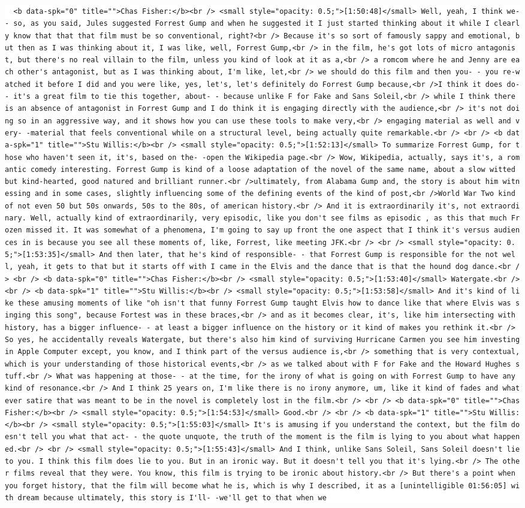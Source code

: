       <b data-spk="0" title="">Chas Fisher:</b><br /> <small style="opacity: 0.5;">[1:50:48]</small> Well, yeah, I think we- - so, as you said, Jules suggested Forrest Gump and when he suggested it I just started thinking about it while I clearly know that that that film must be so conventional, right?<br /> Because it's so sort of famously sappy and emotional, but then as I was thinking about it, I was like, well, Forrest Gump,<br /> in the film, he's got lots of micro antagonist, but there's no real villain to the film, unless you kind of look at it as a,<br /> a romcom where he and Jenny are each other's antagonist, but as I was thinking about, I'm like, let,<br /> we should do this film and then you- - you re-watched it before I did and you were like, yes, let's, let's definitely do Forrest Gump because,<br />I think it does do- - it's a great film to tie this together, about- - because unlike F for Fake and Sans Soleil,<br /> while I think there is an absence of antagonist in Forrest Gump and I do think it is engaging directly with the audience,<br /> it's not doing so in an aggressive way, and it shows how you can use these tools to make very,<br /> engaging material as well and very- -material that feels conventional while on a structural level, being actually quite remarkable.<br /> <br /> <b data-spk="1" title="">Stu Willis:</b><br /> <small style="opacity: 0.5;">[1:52:13]</small> To summarize Forrest Gump, for those who haven't seen it, it's, based on the- -open the Wikipedia page.<br /> Wow, Wikipedia, actually, says it's, a romantic comedy interesting. Forrest Gump is kind of a loose adaptation of the novel of the same name, about a slow witted but kind-hearted, good natured and brilliant runner.<br />ultimately, from Alabama Gump and, the story is about him witnessing and in some cases, slightly influencing some of the defining events of the kind of post,<br />World War Two kind of not even 50 but 50s onwards, 50s to the 80s, of american history.<br /> And it is extraordinarily it's, not extraordinary. Well, actually kind of extraordinarily, very episodic, like you don't see films as episodic , as this that much Frozen missed it. It was somewhat of a phenomena, I'm going to say up front the one aspect that I think it's versus audiences in is because you see all these moments of, like, Forrest, like meeting JFK.<br /> <br /> <small style="opacity: 0.5;">[1:53:35]</small> And then later, that he's kind of responsible- - that Forrest Gump is responsible for the not well, yeah, it gets to that but it starts off with I came in the Elvis and the dance that is that the hound dog dance.<br /> <br /> <b data-spk="0" title="">Chas Fisher:</b><br /> <small style="opacity: 0.5;">[1:53:40]</small> Watergate.<br /> <br /> <b data-spk="1" title="">Stu Willis:</b><br /> <small style="opacity: 0.5;">[1:53:58]</small> And it's kind of like these amusing moments of like "oh isn't that funny Forrest Gump taught Elvis how to dance like that where Elvis was singing this song", because Fortest was in these braces,<br /> and as it becomes clear, it's, like him intersecting with history, has a bigger influence- - at least a bigger influence on the history or it kind of makes you rethink it.<br /> So yes, he accidentally reveals Watergate, but there's also him kind of surviving Hurricane Carmen you see him investing in Apple Computer except, you know, and I think part of the versus audience is,<br /> something that is very contextual, which is your understanding of those historical events,<br /> as we talked about with F for Fake and the Howard Hughes stuff.<br /> What was happening at those- - at the time, for the irony of what is going on with Forrest Gump to have any kind of resonance.<br /> And I think 25 years on, I'm like there is no irony anymore, um, like it kind of fades and whatever satire that was meant to be in the novel is completely lost in the film.<br /> <br /> <b data-spk="0" title="">Chas Fisher:</b><br /> <small style="opacity: 0.5;">[1:54:53]</small> Good.<br /> <br /> <b data-spk="1" title="">Stu Willis:</b><br /> <small style="opacity: 0.5;">[1:55:03]</small> It's is amusing if you understand the context, but the film doesn't tell you what that act- - the quote unquote, the truth of the moment is the film is lying to you about what happened.<br /> <br /> <small style="opacity: 0.5;">[1:55:43]</small> And I think, unlike Sans Soleil, Sans Soleil doesn't lie to you. I think this film does lie to you. But in an ironic way. But it doesn't tell you that it's lying.<br /> The other films reveal that they were. You know, this film is trying to be ironic about history.<br /> But there's a point when you forget history, that the film will become what he is, which is why I described, it as a [unintelligible 01:56:05] with dream because ultimately, this story is I'll- -we'll get to that when we
